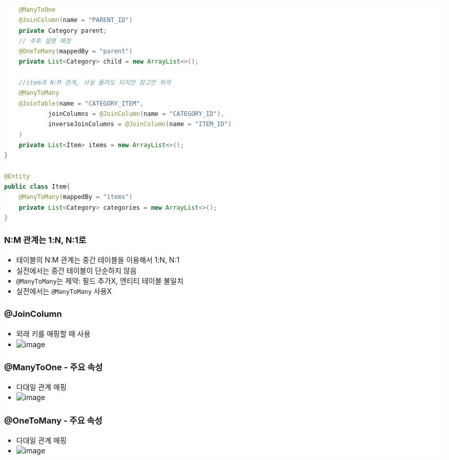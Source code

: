 ```java
    @ManyToOne
    @JoinColumn(name = "PARENT_ID")
    private Category parent;
    // 추후 설명 예정
    @OneToMany(mappedBy = "parent")
    private List<Category> child = new ArrayList<>();

    //item과 N:M 관계, 사실 몰라도 되지만 참고만 하자
    @ManyToMany
    @JoinTable(name = "CATEGORY_ITEM",
            joinColumns = @JoinColumn(name = "CATEGORY_ID"),
            inverseJoinColumns = @JoinColumn(name = "ITEM_ID")
    )
    private List<Item> items = new ArrayList<>();
}

@Entity
public class Item{
    @ManyToMany(mappedBy = "items")
    private List<Category> categories = new ArrayList<>();
}
```
### N:M 관계는 1:N, N:1로
- 테이블의 N:M 관계는 중간 테이블을 이용해서 1:N, N:1
- 실전에서는 중간 테이블이 단순하지 않음
- `@ManyToMany`는 제약: 필드 추가X, 엔티티 테이블 불일치
- 실전에서는 `@ManyToMany` 사용X

### @JoinColumn
- 외래 키를 매핑할 때 사용
- ![image](https://user-images.githubusercontent.com/102513932/200464997-40441cad-f312-4ba7-9a31-4026916d416b.png)

### @ManyToOne - 주요 속성
- 다대일 관계 매핑
- ![image](https://user-images.githubusercontent.com/102513932/200465090-ddc4cf4b-653c-427a-88c5-ecc8d80496c2.png)

### @OneToMany - 주요 속성
- 다대일 관계 매핑
- ![image](https://user-images.githubusercontent.com/102513932/200465262-0331233c-1e64-4134-8e6c-63a870cfd225.png)